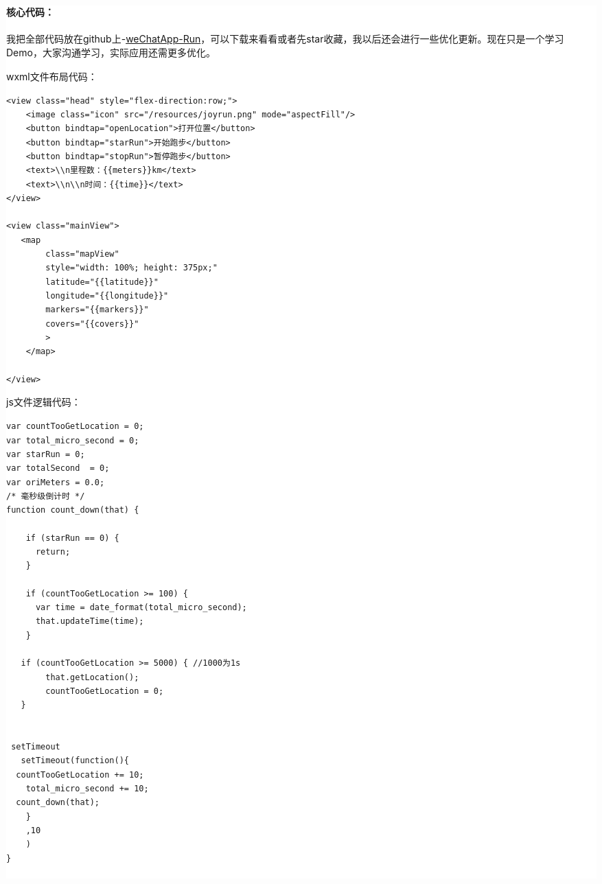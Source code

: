 #### 核心代码：
我把全部代码放在github上-[weChatApp-Run](https://github.com/alanwangmodify/weChatApp-Run)，可以下载来看看或者先star收藏，我以后还会进行一些优化更新。现在只是一个学习Demo，大家沟通学习，实际应用还需更多优化。

wxml文件布局代码：
```
<view class="head" style="flex-direction:row;">
    <image class="icon" src="/resources/joyrun.png" mode="aspectFill"/>
    <button bindtap="openLocation">打开位置</button>
    <button bindtap="starRun">开始跑步</button>
    <button bindtap="stopRun">暂停跑步</button>
    <text>\\n里程数：{{meters}}km</text>
    <text>\\n\\n时间：{{time}}</text>
</view>

<view class="mainView">
   <map
        class="mapView"
        style="width: 100%; height: 375px;"
        latitude="{{latitude}}"
        longitude="{{longitude}}"
        markers="{{markers}}"
        covers="{{covers}}"
        >
    </map>

</view>
```
js文件逻辑代码：
```
var countTooGetLocation = 0;
var total_micro_second = 0;
var starRun = 0;
var totalSecond  = 0;
var oriMeters = 0.0;
/* 毫秒级倒计时 */
function count_down(that) {

    if (starRun == 0) {
      return;
    }

    if (countTooGetLocation >= 100) {
      var time = date_format(total_micro_second);
      that.updateTime(time);
    }

   if (countTooGetLocation >= 5000) { //1000为1s
        that.getLocation();
        countTooGetLocation = 0;
   }   
    

 setTimeout
   setTimeout(function(){
  countTooGetLocation += 10;
    total_micro_second += 10;
  count_down(that);
    }
    ,10
    )
}


```
